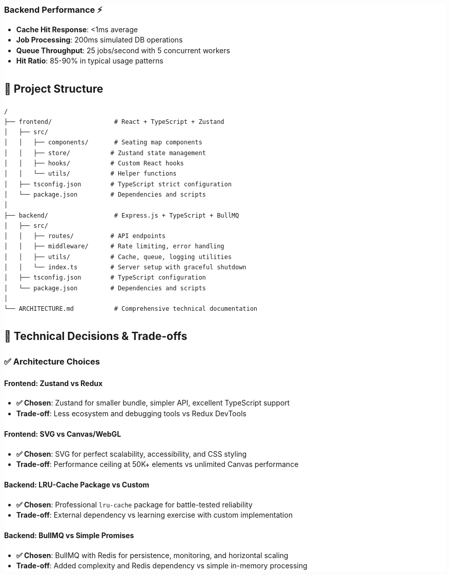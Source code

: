 ### Backend Performance ⚡
- **Cache Hit Response**: <1ms average
- **Job Processing**: 200ms simulated DB operations
- **Queue Throughput**: 25 jobs/second with 5 concurrent workers
- **Hit Ratio**: 85-90% in typical usage patterns

## 📁 Project Structure

```
/
├── frontend/                 # React + TypeScript + Zustand
│   ├── src/
│   │   ├── components/       # Seating map components
│   │   ├── store/           # Zustand state management
│   │   ├── hooks/           # Custom React hooks
│   │   └── utils/           # Helper functions
│   ├── tsconfig.json        # TypeScript strict configuration
│   └── package.json         # Dependencies and scripts
│
├── backend/                  # Express.js + TypeScript + BullMQ
│   ├── src/
│   │   ├── routes/          # API endpoints
│   │   ├── middleware/      # Rate limiting, error handling
│   │   ├── utils/           # Cache, queue, logging utilities
│   │   └── index.ts         # Server setup with graceful shutdown
│   ├── tsconfig.json        # TypeScript configuration
│   └── package.json         # Dependencies and scripts
│
└── ARCHITECTURE.md           # Comprehensive technical documentation
```

## 🔧 Technical Decisions & Trade-offs

### ✅ Architecture Choices

#### Frontend: Zustand vs Redux
- **✅ Chosen**: Zustand for smaller bundle, simpler API, excellent TypeScript support
- **Trade-off**: Less ecosystem and debugging tools vs Redux DevTools

#### Frontend: SVG vs Canvas/WebGL  
- **✅ Chosen**: SVG for perfect scalability, accessibility, and CSS styling
- **Trade-off**: Performance ceiling at 50K+ elements vs unlimited Canvas performance

#### Backend: LRU-Cache Package vs Custom
- **✅ Chosen**: Professional `lru-cache` package for battle-tested reliability
- **Trade-off**: External dependency vs learning exercise with custom implementation

#### Backend: BullMQ vs Simple Promises
- **✅ Chosen**: BullMQ with Redis for persistence, monitoring, and horizontal scaling
- **Trade-off**: Added complexity and Redis dependency vs simple in-memory processing
